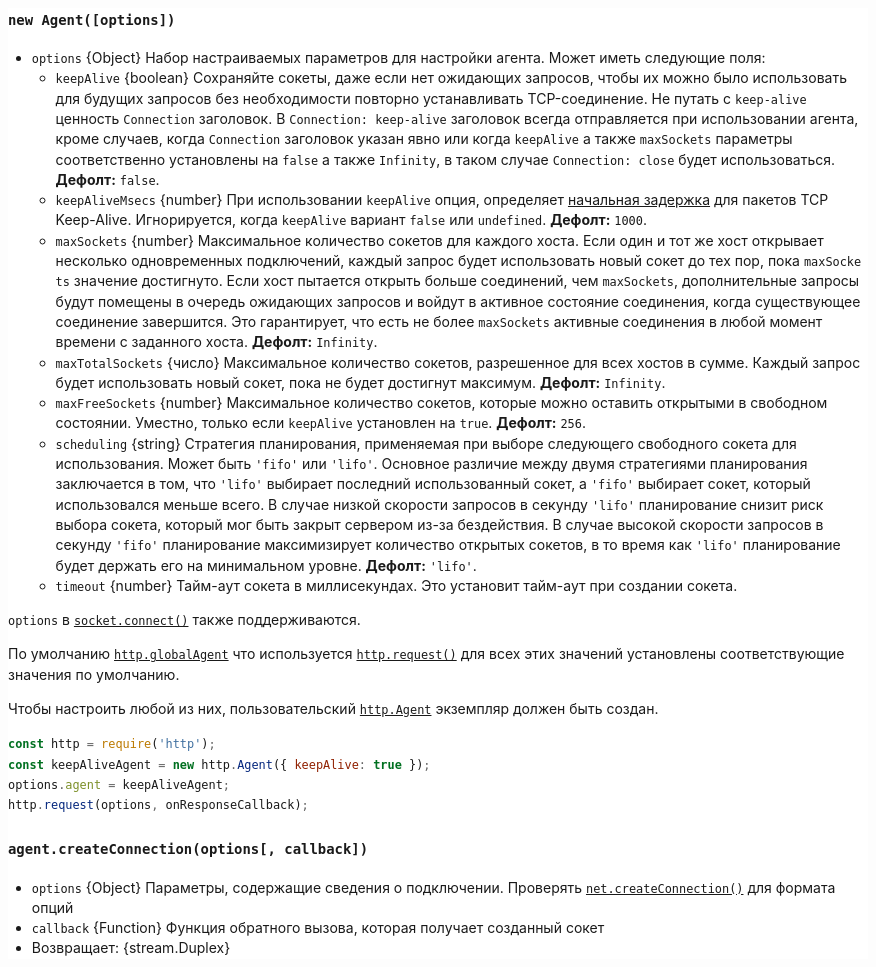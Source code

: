 ### `new Agent([options])`



- `options` {Object} Набор настраиваемых параметров для настройки агента. Может иметь следующие поля:
  - `keepAlive` {boolean} Сохраняйте сокеты, даже если нет ожидающих запросов, чтобы их можно было использовать для будущих запросов без необходимости повторно устанавливать TCP-соединение. Не путать с `keep-alive` ценность `Connection` заголовок. В `Connection: keep-alive` заголовок всегда отправляется при использовании агента, кроме случаев, когда `Connection` заголовок указан явно или когда `keepAlive` а также `maxSockets` параметры соответственно установлены на `false` а также `Infinity`, в таком случае `Connection: close` будет использоваться. **Дефолт:** `false`.
  - `keepAliveMsecs` {number} При использовании `keepAlive` опция, определяет [начальная задержка](net.md#socketsetkeepaliveenable-initialdelay) для пакетов TCP Keep-Alive. Игнорируется, когда `keepAlive` вариант `false` или `undefined`. **Дефолт:** `1000`.
  - `maxSockets` {number} Максимальное количество сокетов для каждого хоста. Если один и тот же хост открывает несколько одновременных подключений, каждый запрос будет использовать новый сокет до тех пор, пока `maxSockets` значение достигнуто. Если хост пытается открыть больше соединений, чем `maxSockets`, дополнительные запросы будут помещены в очередь ожидающих запросов и войдут в активное состояние соединения, когда существующее соединение завершится. Это гарантирует, что есть не более `maxSockets` активные соединения в любой момент времени с заданного хоста. **Дефолт:** `Infinity`.
  - `maxTotalSockets` {число} Максимальное количество сокетов, разрешенное для всех хостов в сумме. Каждый запрос будет использовать новый сокет, пока не будет достигнут максимум. **Дефолт:** `Infinity`.
  - `maxFreeSockets` {number} Максимальное количество сокетов, которые можно оставить открытыми в свободном состоянии. Уместно, только если `keepAlive` установлен на `true`. **Дефолт:** `256`.
  - `scheduling` {string} Стратегия планирования, применяемая при выборе следующего свободного сокета для использования. Может быть `'fifo'` или `'lifo'`. Основное различие между двумя стратегиями планирования заключается в том, что `'lifo'` выбирает последний использованный сокет, а `'fifo'` выбирает сокет, который использовался меньше всего. В случае низкой скорости запросов в секунду `'lifo'` планирование снизит риск выбора сокета, который мог быть закрыт сервером из-за бездействия. В случае высокой скорости запросов в секунду `'fifo'` планирование максимизирует количество открытых сокетов, в то время как `'lifo'` планирование будет держать его на минимальном уровне. **Дефолт:** `'lifo'`.
  - `timeout` {number} Тайм-аут сокета в миллисекундах. Это установит тайм-аут при создании сокета.

`options` в [`socket.connect()`](net.md#socketconnectoptions-connectlistener) также поддерживаются.

По умолчанию [`http.globalAgent`](#httpglobalagent) что используется [`http.request()`](#httprequestoptions-callback) для всех этих значений установлены соответствующие значения по умолчанию.

Чтобы настроить любой из них, пользовательский [`http.Agent`](#class-httpagent) экземпляр должен быть создан.

```js
const http = require('http');
const keepAliveAgent = new http.Agent({ keepAlive: true });
options.agent = keepAliveAgent;
http.request(options, onResponseCallback);
```

### `agent.createConnection(options[, callback])`



- `options` {Object} Параметры, содержащие сведения о подключении. Проверять [`net.createConnection()`](net.md#netcreateconnectionoptions-connectlistener) для формата опций
- `callback` {Function} Функция обратного вызова, которая получает созданный сокет
- Возвращает: {stream.Duplex}
